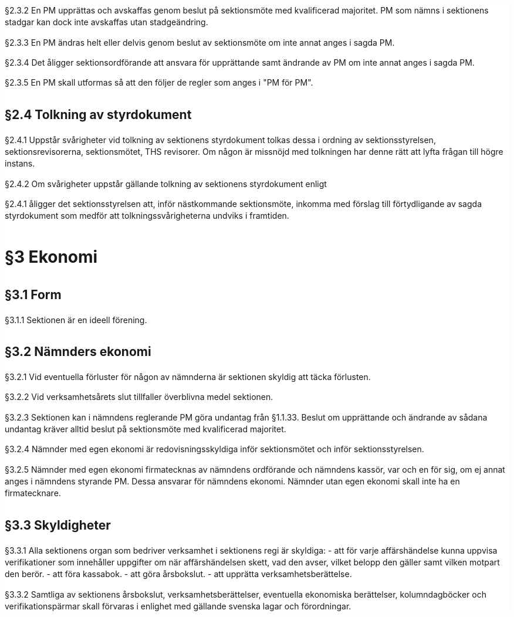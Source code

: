 §2.3.2 En PM upprättas och avskaffas genom beslut på sektionsmöte med kvalificerad majoritet. PM som nämns i sektionens stadgar kan dock inte avskaffas utan stadgeändring.

§2.3.3 En PM ändras helt eller delvis genom beslut av sektionsmöte om inte annat anges i sagda PM.

§2.3.4 Det åligger sektionsordförande att ansvara för upprättande samt ändrande av PM om inte annat anges i sagda PM.

§2.3.5 En PM skall utformas så att den följer de regler som anges i &quot;PM för PM&quot;.

## §2.4 Tolkning av styrdokument
§2.4.1 Uppstår svårigheter vid tolkning av sektionens styrdokument tolkas dessa i ordning av sektionsstyrelsen, sektionsrevisorerna, sektionsmötet, THS revisorer. Om någon är missnöjd med tolkningen har denne rätt att lyfta frågan till högre instans.

§2.4.2 Om svårigheter uppstår gällande tolkning av sektionens styrdokument enligt 

§2.4.1 åligger det sektionsstyrelsen att, inför nästkommande sektionsmöte, inkomma med förslag till förtydligande av sagda styrdokument som medför att tolkningssvårigheterna undviks i framtiden.

# §3 Ekonomi

## §3.1 Form
§3.1.1 Sektionen är en ideell förening.

## §3.2 Nämnders ekonomi
§3.2.1 Vid eventuella förluster för någon av nämnderna är sektionen skyldig att täcka förlusten.

§3.2.2 Vid verksamhetsårets slut tillfaller överblivna medel sektionen.

§3.2.3 Sektionen kan i nämndens reglerande PM göra undantag från §1.1.33. Beslut om upprättande och ändrande av sådana undantag kräver alltid beslut på sektionsmöte med kvalificerad majoritet.

§3.2.4 Nämnder med egen ekonomi är redovisningsskyldiga inför sektionsmötet och inför sektionsstyrelsen.

§3.2.5 Nämnder med egen ekonomi firmatecknas av nämndens ordförande och nämndens kassör, var och en för sig, om ej annat anges i nämndens styrande PM. Dessa ansvarar för nämndens ekonomi. Nämnder utan egen ekonomi skall inte ha en firmatecknare.

## §3.3 Skyldigheter
§3.3.1 Alla sektionens organ som bedriver verksamhet i sektionens regi är skyldiga:
    - att för varje affärshändelse kunna uppvisa verifikationer som innehåller uppgifter om när affärshändelsen skett, vad den avser, vilket belopp den gäller samt vilken motpart den berör.
    - att föra kassabok.
    - att göra årsbokslut.
    - att upprätta verksamhetsberättelse.

§3.3.2 Samtliga av sektionens årsbokslut, verksamhetsberättelser, eventuella ekonomiska berättelser, kolumndagböcker och verifikationspärmar skall förvaras i enlighet med gällande svenska lagar och förordningar.
